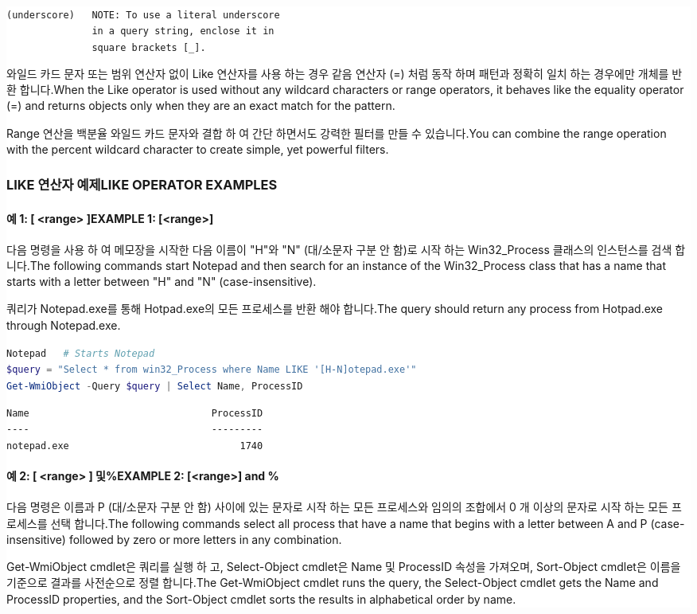 ```
(underscore)   NOTE: To use a literal underscore
               in a query string, enclose it in
               square brackets [_].
```

<span data-ttu-id="b2031-189">와일드 카드 문자 또는 범위 연산자 없이 Like 연산자를 사용 하는 경우 같음 연산자 (=) 처럼 동작 하며 패턴과 정확히 일치 하는 경우에만 개체를 반환 합니다.</span><span class="sxs-lookup"><span data-stu-id="b2031-189">When the Like operator is used without any wildcard characters or range operators, it behaves like the equality operator (=) and returns objects only when they are an exact match for the pattern.</span></span>

<span data-ttu-id="b2031-190">Range 연산을 백분율 와일드 카드 문자와 결합 하 여 간단 하면서도 강력한 필터를 만들 수 있습니다.</span><span class="sxs-lookup"><span data-stu-id="b2031-190">You can combine the range operation with the percent wildcard character to create simple, yet powerful filters.</span></span>

### <a name="like-operator-examples"></a><span data-ttu-id="b2031-191">LIKE 연산자 예제</span><span class="sxs-lookup"><span data-stu-id="b2031-191">LIKE OPERATOR EXAMPLES</span></span>

#### <a name="example-1-range"></a><span data-ttu-id="b2031-192">예 1: [ \<range> ]</span><span class="sxs-lookup"><span data-stu-id="b2031-192">EXAMPLE 1: [\<range>]</span></span>

<span data-ttu-id="b2031-193">다음 명령을 사용 하 여 메모장을 시작한 다음 이름이 "H"와 "N" (대/소문자 구분 안 함)로 시작 하는 Win32_Process 클래스의 인스턴스를 검색 합니다.</span><span class="sxs-lookup"><span data-stu-id="b2031-193">The following commands start Notepad and then search for an instance of the Win32_Process class that has a name that starts with a letter between "H" and "N" (case-insensitive).</span></span>

<span data-ttu-id="b2031-194">쿼리가 Notepad.exe를 통해 Hotpad.exe의 모든 프로세스를 반환 해야 합니다.</span><span class="sxs-lookup"><span data-stu-id="b2031-194">The query should return any process from Hotpad.exe through Notepad.exe.</span></span>

```powershell
Notepad   # Starts Notepad
$query = "Select * from win32_Process where Name LIKE '[H-N]otepad.exe'"
Get-WmiObject -Query $query | Select Name, ProcessID
```

```output
Name                                ProcessID
----                                ---------
notepad.exe                              1740
```

#### <a name="example-2-range-and-"></a><span data-ttu-id="b2031-195">예 2: [ \<range> ] 및%</span><span class="sxs-lookup"><span data-stu-id="b2031-195">EXAMPLE 2: [\<range>] and %</span></span>

<span data-ttu-id="b2031-196">다음 명령은 이름과 P (대/소문자 구분 안 함) 사이에 있는 문자로 시작 하는 모든 프로세스와 임의의 조합에서 0 개 이상의 문자로 시작 하는 모든 프로세스를 선택 합니다.</span><span class="sxs-lookup"><span data-stu-id="b2031-196">The following commands select all process that have a name that begins with a letter between A and P (case-insensitive) followed by zero or more letters in any combination.</span></span>

<span data-ttu-id="b2031-197">Get-WmiObject cmdlet은 쿼리를 실행 하 고, Select-Object cmdlet은 Name 및 ProcessID 속성을 가져오며, Sort-Object cmdlet은 이름을 기준으로 결과를 사전순으로 정렬 합니다.</span><span class="sxs-lookup"><span data-stu-id="b2031-197">The Get-WmiObject cmdlet runs the query, the Select-Object cmdlet gets the Name and ProcessID properties, and the Sort-Object cmdlet sorts the results in alphabetical order by name.</span></span>
